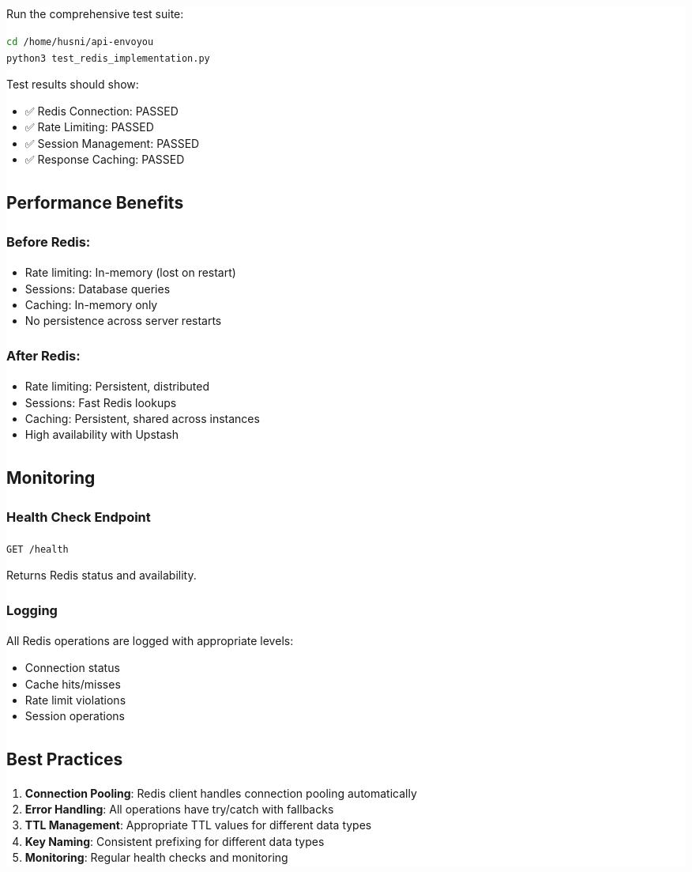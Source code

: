 Run the comprehensive test suite:

```bash
cd /home/husni/api-envoyou
python3 test_redis_implementation.py
```

Test results should show:
- ✅ Redis Connection: PASSED
- ✅ Rate Limiting: PASSED
- ✅ Session Management: PASSED
- ✅ Response Caching: PASSED

## Performance Benefits

### Before Redis:
- Rate limiting: In-memory (lost on restart)
- Sessions: Database queries
- Caching: In-memory only
- No persistence across server restarts

### After Redis:
- Rate limiting: Persistent, distributed
- Sessions: Fast Redis lookups
- Caching: Persistent, shared across instances
- High availability with Upstash

## Monitoring

### Health Check Endpoint
```
GET /health
```

Returns Redis status and availability.

### Logging
All Redis operations are logged with appropriate levels:
- Connection status
- Cache hits/misses
- Rate limit violations
- Session operations

## Best Practices

1. **Connection Pooling**: Redis client handles connection pooling automatically
2. **Error Handling**: All operations have try/catch with fallbacks
3. **TTL Management**: Appropriate TTL values for different data types
4. **Key Naming**: Consistent prefixing for different data types
5. **Monitoring**: Regular health checks and monitoring
